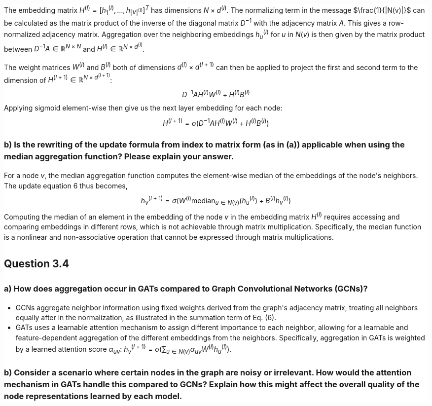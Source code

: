 The embedding matrix $H^{(l)} = [h_{1}^{(l)},\dots,h_{|V|^{(l)}}]^T$ has dimensions $N\times d^{(l)}$. The normalizing term in the message $\frac{1}{|N(v)|}$ can be calculated as the matrix product of the inverse of the diagonal matrix $D^{-1}$ with the adjacency matrix $A$. This gives a row-normalized adjacency matrix. Aggregation over the neighboring embeddings $h_{u}^{(l)}$ for $u$ in $N(v)$ is then given by the matrix product between $D^{-1}A \in \mathbb{R}^{N\times N}$ and $H^{(l)} \in \mathbb{R}^{N\times d^{(l)}}$.

The weight matrices $W^{(l)}$ and $B^{(l)}$ both of dimensions $d^{(l)}\times d^{(l+1)}$ can then be applied to project the first and second term to the dimension of $H^{(l+1)} \in \mathbb{R}^{N\times d^{(l+1)}}$:
$$
D^{-1}AH^{(l)}W^{(l)} + H^{(l)}B^{(l)}
$$
Applying sigmoid element-wise then give us the next layer embedding for each node:
$$
H^{(l+1)} = \sigma\left(D^{-1}AH^{(l)}W^{(l)} + H^{(l)}B^{(l)}\right)
$$

### b) Is the rewriting of the update formula from index to matrix form (as in (a)) applicable when using the median aggregation function? Please explain your answer.

For a node $v$, the median aggregation function computes the element-wise median of the embeddings of the node's neighbors. The update equation 6 thus becomes,
$$
h_{v}^{(l+1)} = \sigma\left( W^{(l)} \text{median}_{u\in N(v)} \left(h_{u}^{(l)}\right) + B^{(l)}h_{v}^{(l)} \right)
$$
Computing the median of an element in the embedding of the node $v$ in the embedding matrix $H^{(l)}$ requires accessing and comparing embeddings in different rows, which is not achievable through matrix multiplication. Specifically, the median function is a nonlinear and non-associative operation that cannot be expressed through matrix multiplications.
## Question 3.4

### a) How does aggregation occur in GATs compared to Graph Convolutional Networks (GCNs)?

- GCNs aggregate neighbor information using fixed weights derived from the graph's adjacency matrix, treating all neighbors equally after in the normalization, as illustrated in the summation term of Eq. (6).
- GATs uses a learnable attention mechanism to assign different importance to each neighbor, allowing for a learnable and feature-dependent aggregation of the different embeddings from the neighbors. Specifically, aggregation in GATs is weighted by a learned attention score $\alpha_{uv}$: $h_{v}^{(l+1)} = \sigma\left( \sum_{u\in N(v)} \alpha_{uv} W^{(l)}h_{u}^{(l)}\right)$. 

### b) Consider a scenario where certain nodes in the graph are noisy or irrelevant. How would the attention mechanism in GATs handle this compared to GCNs? Explain how this might affect the overall quality of the node representations learned by each model.
